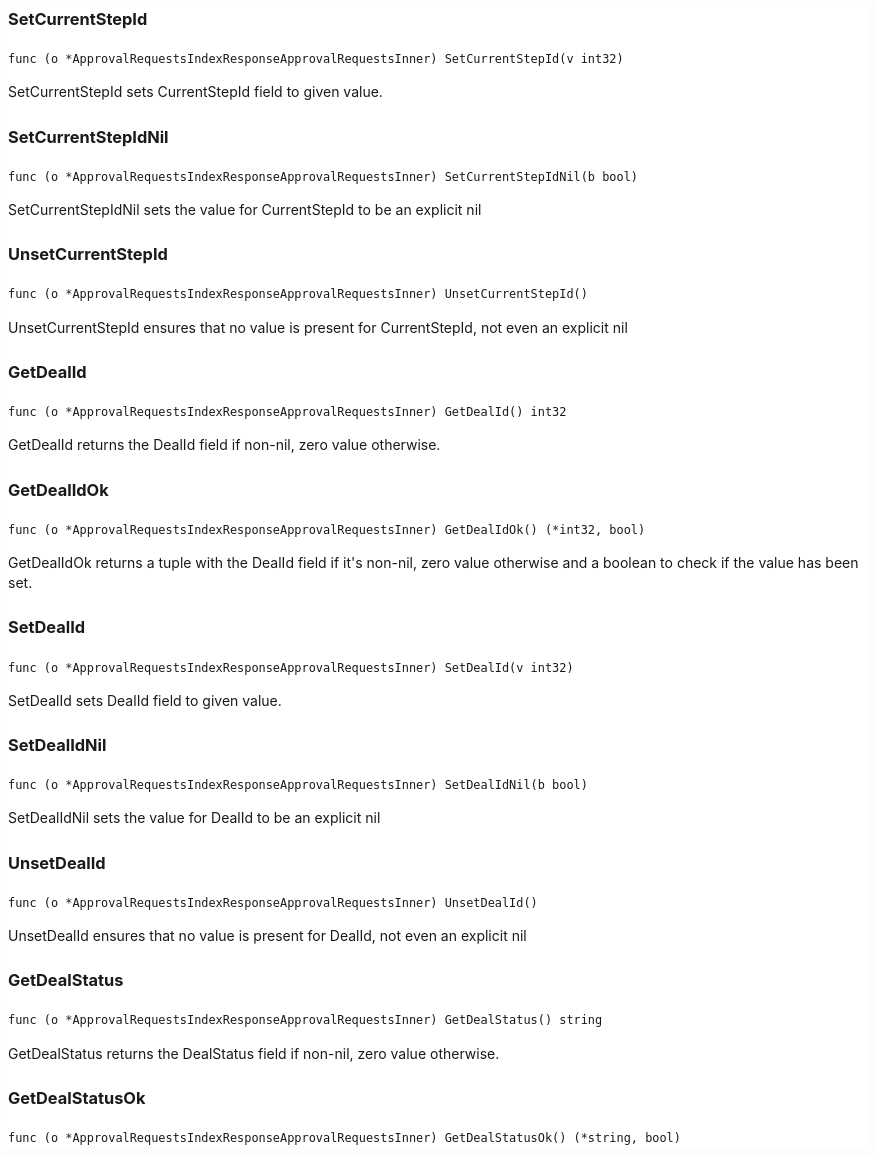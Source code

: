 ### SetCurrentStepId

`func (o *ApprovalRequestsIndexResponseApprovalRequestsInner) SetCurrentStepId(v int32)`

SetCurrentStepId sets CurrentStepId field to given value.


### SetCurrentStepIdNil

`func (o *ApprovalRequestsIndexResponseApprovalRequestsInner) SetCurrentStepIdNil(b bool)`

 SetCurrentStepIdNil sets the value for CurrentStepId to be an explicit nil

### UnsetCurrentStepId
`func (o *ApprovalRequestsIndexResponseApprovalRequestsInner) UnsetCurrentStepId()`

UnsetCurrentStepId ensures that no value is present for CurrentStepId, not even an explicit nil
### GetDealId

`func (o *ApprovalRequestsIndexResponseApprovalRequestsInner) GetDealId() int32`

GetDealId returns the DealId field if non-nil, zero value otherwise.

### GetDealIdOk

`func (o *ApprovalRequestsIndexResponseApprovalRequestsInner) GetDealIdOk() (*int32, bool)`

GetDealIdOk returns a tuple with the DealId field if it's non-nil, zero value otherwise
and a boolean to check if the value has been set.

### SetDealId

`func (o *ApprovalRequestsIndexResponseApprovalRequestsInner) SetDealId(v int32)`

SetDealId sets DealId field to given value.


### SetDealIdNil

`func (o *ApprovalRequestsIndexResponseApprovalRequestsInner) SetDealIdNil(b bool)`

 SetDealIdNil sets the value for DealId to be an explicit nil

### UnsetDealId
`func (o *ApprovalRequestsIndexResponseApprovalRequestsInner) UnsetDealId()`

UnsetDealId ensures that no value is present for DealId, not even an explicit nil
### GetDealStatus

`func (o *ApprovalRequestsIndexResponseApprovalRequestsInner) GetDealStatus() string`

GetDealStatus returns the DealStatus field if non-nil, zero value otherwise.

### GetDealStatusOk

`func (o *ApprovalRequestsIndexResponseApprovalRequestsInner) GetDealStatusOk() (*string, bool)`
